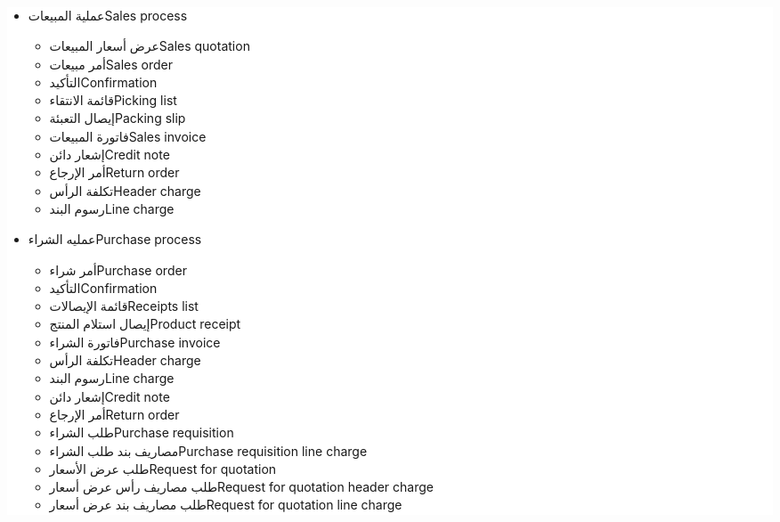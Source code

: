 - <span data-ttu-id="08425-230">عملية المبيعات</span><span class="sxs-lookup"><span data-stu-id="08425-230">Sales process</span></span>

    - <span data-ttu-id="08425-231">عرض أسعار المبيعات</span><span class="sxs-lookup"><span data-stu-id="08425-231">Sales quotation</span></span>
    - <span data-ttu-id="08425-232">أمر مبيعات</span><span class="sxs-lookup"><span data-stu-id="08425-232">Sales order</span></span>
    - <span data-ttu-id="08425-233">التأكيد</span><span class="sxs-lookup"><span data-stu-id="08425-233">Confirmation</span></span>
    - <span data-ttu-id="08425-234">قائمة الانتقاء</span><span class="sxs-lookup"><span data-stu-id="08425-234">Picking list</span></span>
    - <span data-ttu-id="08425-235">إيصال التعبئة</span><span class="sxs-lookup"><span data-stu-id="08425-235">Packing slip</span></span>
    - <span data-ttu-id="08425-236">فاتورة المبيعات</span><span class="sxs-lookup"><span data-stu-id="08425-236">Sales invoice</span></span>
    - <span data-ttu-id="08425-237">إشعار دائن</span><span class="sxs-lookup"><span data-stu-id="08425-237">Credit note</span></span>
    - <span data-ttu-id="08425-238">أمر الإرجاع</span><span class="sxs-lookup"><span data-stu-id="08425-238">Return order</span></span>
    - <span data-ttu-id="08425-239">تكلفة الرأس</span><span class="sxs-lookup"><span data-stu-id="08425-239">Header charge</span></span>
    - <span data-ttu-id="08425-240">رسوم البند</span><span class="sxs-lookup"><span data-stu-id="08425-240">Line charge</span></span>

- <span data-ttu-id="08425-241">عمليه الشراء</span><span class="sxs-lookup"><span data-stu-id="08425-241">Purchase process</span></span>

    - <span data-ttu-id="08425-242">أمر شراء</span><span class="sxs-lookup"><span data-stu-id="08425-242">Purchase order</span></span>
    - <span data-ttu-id="08425-243">التأكيد</span><span class="sxs-lookup"><span data-stu-id="08425-243">Confirmation</span></span>
    - <span data-ttu-id="08425-244">قائمة الإيصالات</span><span class="sxs-lookup"><span data-stu-id="08425-244">Receipts list</span></span>
    - <span data-ttu-id="08425-245">إيصال استلام المنتج</span><span class="sxs-lookup"><span data-stu-id="08425-245">Product receipt</span></span>
    - <span data-ttu-id="08425-246">فاتورة الشراء</span><span class="sxs-lookup"><span data-stu-id="08425-246">Purchase invoice</span></span>
    - <span data-ttu-id="08425-247">تكلفة الرأس</span><span class="sxs-lookup"><span data-stu-id="08425-247">Header charge</span></span>
    - <span data-ttu-id="08425-248">رسوم البند</span><span class="sxs-lookup"><span data-stu-id="08425-248">Line charge</span></span>
    - <span data-ttu-id="08425-249">إشعار دائن</span><span class="sxs-lookup"><span data-stu-id="08425-249">Credit note</span></span>
    - <span data-ttu-id="08425-250">أمر الإرجاع</span><span class="sxs-lookup"><span data-stu-id="08425-250">Return order</span></span>
    - <span data-ttu-id="08425-251">طلب الشراء</span><span class="sxs-lookup"><span data-stu-id="08425-251">Purchase requisition</span></span>
    - <span data-ttu-id="08425-252">مصاريف بند طلب الشراء</span><span class="sxs-lookup"><span data-stu-id="08425-252">Purchase requisition line charge</span></span>
    - <span data-ttu-id="08425-253">طلب عرض الأسعار</span><span class="sxs-lookup"><span data-stu-id="08425-253">Request for quotation</span></span>
    - <span data-ttu-id="08425-254">طلب مصاريف رأس عرض أسعار</span><span class="sxs-lookup"><span data-stu-id="08425-254">Request for quotation header charge</span></span>
    - <span data-ttu-id="08425-255">طلب مصاريف بند عرض أسعار</span><span class="sxs-lookup"><span data-stu-id="08425-255">Request for quotation line charge</span></span>
